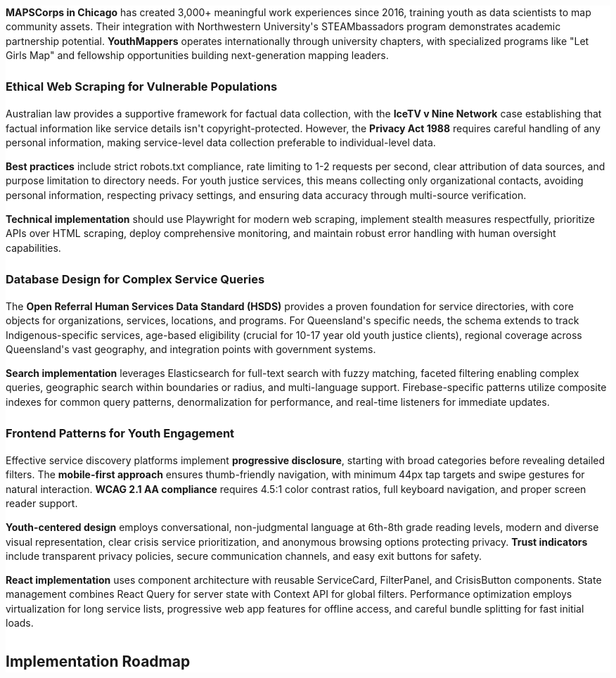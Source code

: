 **MAPSCorps in Chicago** has created 3,000+ meaningful work experiences since 2016, training youth as data scientists to map community assets. Their integration with Northwestern University's STEAMbassadors program demonstrates academic partnership potential. **YouthMappers** operates internationally through university chapters, with specialized programs like "Let Girls Map" and fellowship opportunities building next-generation mapping leaders.

### Ethical Web Scraping for Vulnerable Populations

Australian law provides a supportive framework for factual data collection, with the **IceTV v Nine Network** case establishing that factual information like service details isn't copyright-protected. However, the **Privacy Act 1988** requires careful handling of any personal information, making service-level data collection preferable to individual-level data.

**Best practices** include strict robots.txt compliance, rate limiting to 1-2 requests per second, clear attribution of data sources, and purpose limitation to directory needs. For youth justice services, this means collecting only organizational contacts, avoiding personal information, respecting privacy settings, and ensuring data accuracy through multi-source verification.

**Technical implementation** should use Playwright for modern web scraping, implement stealth measures respectfully, prioritize APIs over HTML scraping, deploy comprehensive monitoring, and maintain robust error handling with human oversight capabilities.

### Database Design for Complex Service Queries

The **Open Referral Human Services Data Standard (HSDS)** provides a proven foundation for service directories, with core objects for organizations, services, locations, and programs. For Queensland's specific needs, the schema extends to track Indigenous-specific services, age-based eligibility (crucial for 10-17 year old youth justice clients), regional coverage across Queensland's vast geography, and integration points with government systems.

**Search implementation** leverages Elasticsearch for full-text search with fuzzy matching, faceted filtering enabling complex queries, geographic search within boundaries or radius, and multi-language support. Firebase-specific patterns utilize composite indexes for common query patterns, denormalization for performance, and real-time listeners for immediate updates.

### Frontend Patterns for Youth Engagement

Effective service discovery platforms implement **progressive disclosure**, starting with broad categories before revealing detailed filters. The **mobile-first approach** ensures thumb-friendly navigation, with minimum 44px tap targets and swipe gestures for natural interaction. **WCAG 2.1 AA compliance** requires 4.5:1 color contrast ratios, full keyboard navigation, and proper screen reader support.

**Youth-centered design** employs conversational, non-judgmental language at 6th-8th grade reading levels, modern and diverse visual representation, clear crisis service prioritization, and anonymous browsing options protecting privacy. **Trust indicators** include transparent privacy policies, secure communication channels, and easy exit buttons for safety.

**React implementation** uses component architecture with reusable ServiceCard, FilterPanel, and CrisisButton components. State management combines React Query for server state with Context API for global filters. Performance optimization employs virtualization for long service lists, progressive web app features for offline access, and careful bundle splitting for fast initial loads.

## Implementation Roadmap
